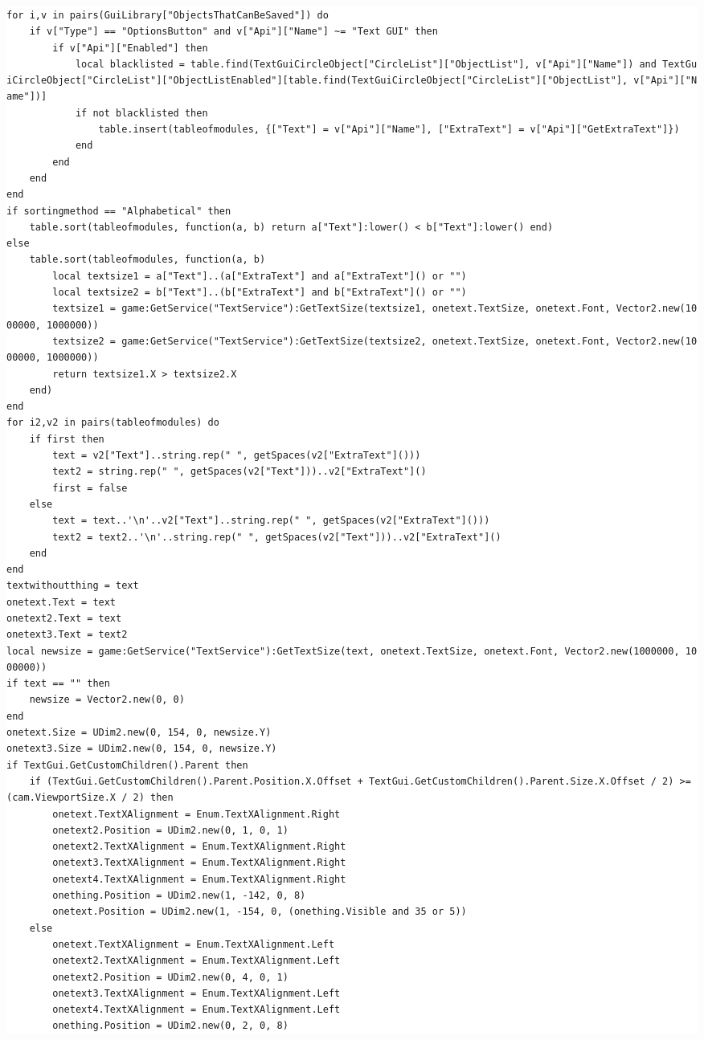 	for i,v in pairs(GuiLibrary["ObjectsThatCanBeSaved"]) do
		if v["Type"] == "OptionsButton" and v["Api"]["Name"] ~= "Text GUI" then
			if v["Api"]["Enabled"] then
				local blacklisted = table.find(TextGuiCircleObject["CircleList"]["ObjectList"], v["Api"]["Name"]) and TextGuiCircleObject["CircleList"]["ObjectListEnabled"][table.find(TextGuiCircleObject["CircleList"]["ObjectList"], v["Api"]["Name"])]
				if not blacklisted then
					table.insert(tableofmodules, {["Text"] = v["Api"]["Name"], ["ExtraText"] = v["Api"]["GetExtraText"]})
				end
			end
		end
	end
	if sortingmethod == "Alphabetical" then
		table.sort(tableofmodules, function(a, b) return a["Text"]:lower() < b["Text"]:lower() end)
	else
		table.sort(tableofmodules, function(a, b) 
			local textsize1 = a["Text"]..(a["ExtraText"] and a["ExtraText"]() or "")
			local textsize2 = b["Text"]..(b["ExtraText"] and b["ExtraText"]() or "")
			textsize1 = game:GetService("TextService"):GetTextSize(textsize1, onetext.TextSize, onetext.Font, Vector2.new(1000000, 1000000))
			textsize2 = game:GetService("TextService"):GetTextSize(textsize2, onetext.TextSize, onetext.Font, Vector2.new(1000000, 1000000))
			return textsize1.X > textsize2.X 
		end)
	end
	for i2,v2 in pairs(tableofmodules) do
		if first then
			text = v2["Text"]..string.rep(" ", getSpaces(v2["ExtraText"]()))
			text2 = string.rep(" ", getSpaces(v2["Text"]))..v2["ExtraText"]()
			first = false
		else
			text = text..'\n'..v2["Text"]..string.rep(" ", getSpaces(v2["ExtraText"]()))
			text2 = text2..'\n'..string.rep(" ", getSpaces(v2["Text"]))..v2["ExtraText"]()
		end
	end
	textwithoutthing = text
	onetext.Text = text
	onetext2.Text = text
	onetext3.Text = text2
	local newsize = game:GetService("TextService"):GetTextSize(text, onetext.TextSize, onetext.Font, Vector2.new(1000000, 1000000))
	if text == "" then
		newsize = Vector2.new(0, 0)
	end
	onetext.Size = UDim2.new(0, 154, 0, newsize.Y)
	onetext3.Size = UDim2.new(0, 154, 0, newsize.Y)
	if TextGui.GetCustomChildren().Parent then
		if (TextGui.GetCustomChildren().Parent.Position.X.Offset + TextGui.GetCustomChildren().Parent.Size.X.Offset / 2) >= (cam.ViewportSize.X / 2) then
			onetext.TextXAlignment = Enum.TextXAlignment.Right
			onetext2.Position = UDim2.new(0, 1, 0, 1)
			onetext2.TextXAlignment = Enum.TextXAlignment.Right
			onetext3.TextXAlignment = Enum.TextXAlignment.Right
			onetext4.TextXAlignment = Enum.TextXAlignment.Right
			onething.Position = UDim2.new(1, -142, 0, 8)
			onetext.Position = UDim2.new(1, -154, 0, (onething.Visible and 35 or 5))
		else
			onetext.TextXAlignment = Enum.TextXAlignment.Left
			onetext2.TextXAlignment = Enum.TextXAlignment.Left
			onetext2.Position = UDim2.new(0, 4, 0, 1)
			onetext3.TextXAlignment = Enum.TextXAlignment.Left
			onetext4.TextXAlignment = Enum.TextXAlignment.Left
			onething.Position = UDim2.new(0, 2, 0, 8)